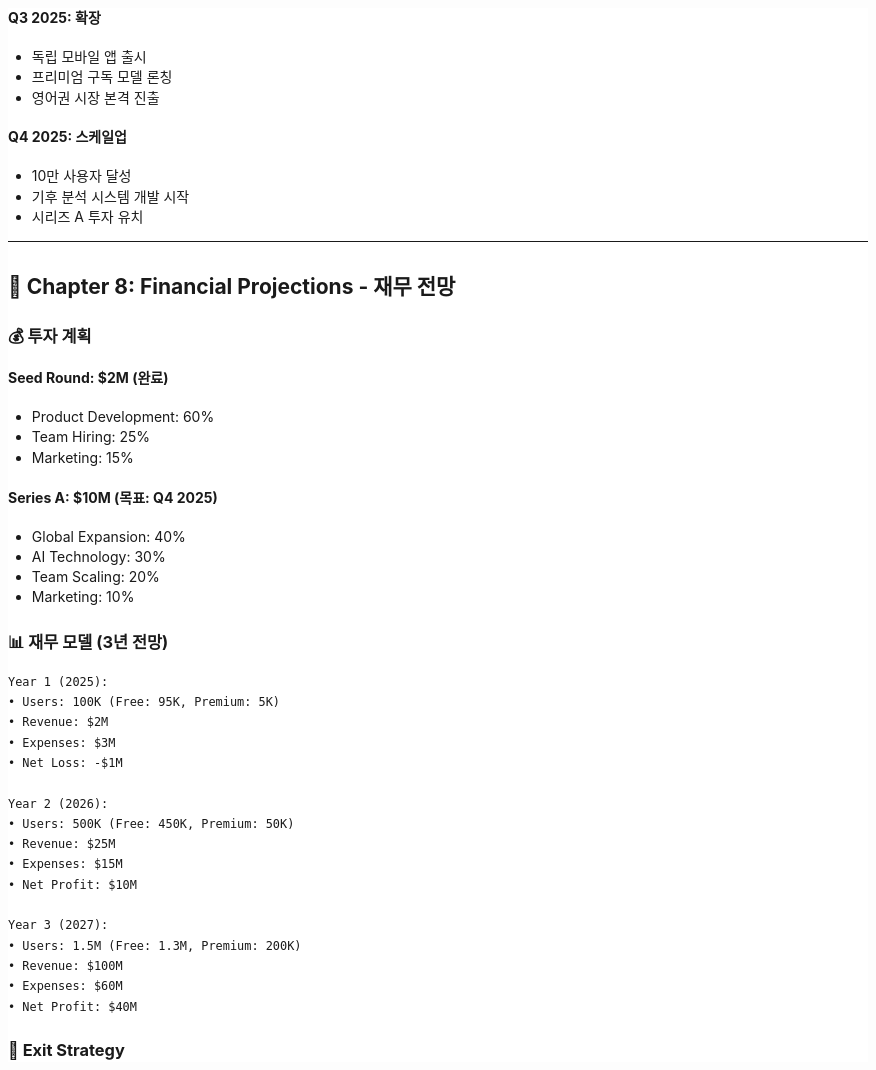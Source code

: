 #### **Q3 2025: 확장**
- 독립 모바일 앱 출시
- 프리미엄 구독 모델 론칭
- 영어권 시장 본격 진출

#### **Q4 2025: 스케일업**
- 10만 사용자 달성
- 기후 분석 시스템 개발 시작
- 시리즈 A 투자 유치

---

## 📖 **Chapter 8: Financial Projections - 재무 전망**

### 💰 **투자 계획**

#### **Seed Round: $2M (완료)**
- Product Development: 60%
- Team Hiring: 25%  
- Marketing: 15%

#### **Series A: $10M (목표: Q4 2025)**
- Global Expansion: 40%
- AI Technology: 30%
- Team Scaling: 20%
- Marketing: 10%

### 📊 **재무 모델 (3년 전망)**

```
Year 1 (2025):
• Users: 100K (Free: 95K, Premium: 5K)
• Revenue: $2M
• Expenses: $3M  
• Net Loss: -$1M

Year 2 (2026):
• Users: 500K (Free: 450K, Premium: 50K)
• Revenue: $25M
• Expenses: $15M
• Net Profit: $10M

Year 3 (2027):
• Users: 1.5M (Free: 1.3M, Premium: 200K)
• Revenue: $100M
• Expenses: $60M
• Net Profit: $40M
```

### 🎯 **Exit Strategy**
